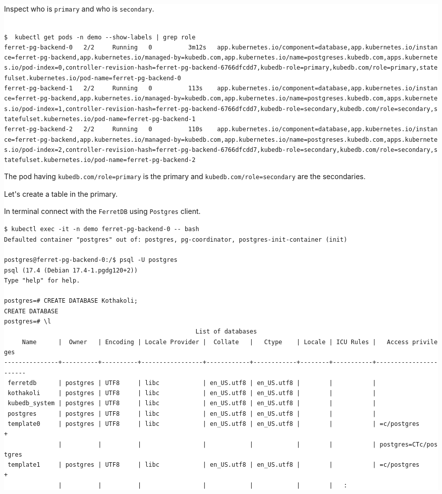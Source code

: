 Inspect who is `primary` and who is `secondary`.

```shell

$  kubectl get pods -n demo --show-labels | grep role
ferret-pg-backend-0   2/2     Running   0          3m12s   app.kubernetes.io/component=database,app.kubernetes.io/instance=ferret-pg-backend,app.kubernetes.io/managed-by=kubedb.com,app.kubernetes.io/name=postgreses.kubedb.com,apps.kubernetes.io/pod-index=0,controller-revision-hash=ferret-pg-backend-6766dfcdd7,kubedb-role=primary,kubedb.com/role=primary,statefulset.kubernetes.io/pod-name=ferret-pg-backend-0
ferret-pg-backend-1   2/2     Running   0          113s    app.kubernetes.io/component=database,app.kubernetes.io/instance=ferret-pg-backend,app.kubernetes.io/managed-by=kubedb.com,app.kubernetes.io/name=postgreses.kubedb.com,apps.kubernetes.io/pod-index=1,controller-revision-hash=ferret-pg-backend-6766dfcdd7,kubedb-role=secondary,kubedb.com/role=secondary,statefulset.kubernetes.io/pod-name=ferret-pg-backend-1
ferret-pg-backend-2   2/2     Running   0          110s    app.kubernetes.io/component=database,app.kubernetes.io/instance=ferret-pg-backend,app.kubernetes.io/managed-by=kubedb.com,app.kubernetes.io/name=postgreses.kubedb.com,apps.kubernetes.io/pod-index=2,controller-revision-hash=ferret-pg-backend-6766dfcdd7,kubedb-role=secondary,kubedb.com/role=secondary,statefulset.kubernetes.io/pod-name=ferret-pg-backend-2
```
The pod having `kubedb.com/role=primary` is the primary and `kubedb.com/role=secondary` are the secondaries.


Let's create a table in the primary.

In terminal connect with the `FerretDB` using `Postgres` client.
```shell
$ kubectl exec -it -n demo ferret-pg-backend-0 -- bash
Defaulted container "postgres" out of: postgres, pg-coordinator, postgres-init-container (init)

postgres@ferret-pg-backend-0:/$ psql -U postgres
psql (17.4 (Debian 17.4-1.pgdg120+2))
Type "help" for help.

postgres=# CREATE DATABASE Kothakoli;
CREATE DATABASE
postgres=# \l
                                                     List of databases
     Name      |  Owner   | Encoding | Locale Provider |  Collate   |   Ctype    | Locale | ICU Rules |   Access privileges   
---------------+----------+----------+-----------------+------------+------------+--------+-----------+-----------------------
 ferretdb      | postgres | UTF8     | libc            | en_US.utf8 | en_US.utf8 |        |           | 
 kothakoli     | postgres | UTF8     | libc            | en_US.utf8 | en_US.utf8 |        |           | 
 kubedb_system | postgres | UTF8     | libc            | en_US.utf8 | en_US.utf8 |        |           | 
 postgres      | postgres | UTF8     | libc            | en_US.utf8 | en_US.utf8 |        |           | 
 template0     | postgres | UTF8     | libc            | en_US.utf8 | en_US.utf8 |        |           | =c/postgres          +
               |          |          |                 |            |            |        |           | postgres=CTc/postgres
 template1     | postgres | UTF8     | libc            | en_US.utf8 | en_US.utf8 |        |           | =c/postgres          +
               |          |          |                 |            |            |        |   :

```

